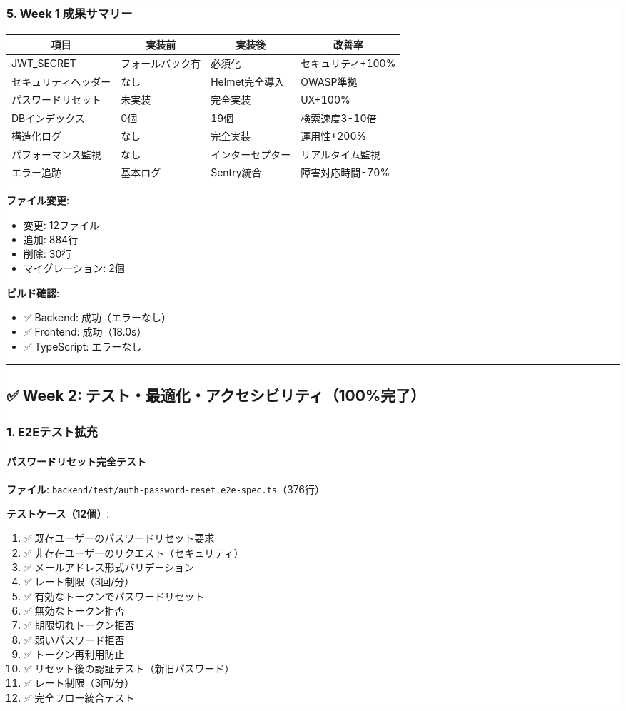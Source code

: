 
### 5. Week 1 成果サマリー

| 項目 | 実装前 | 実装後 | 改善率 |
|------|--------|--------|--------|
| JWT_SECRET | フォールバック有 | 必須化 | セキュリティ+100% |
| セキュリティヘッダー | なし | Helmet完全導入 | OWASP準拠 |
| パスワードリセット | 未実装 | 完全実装 | UX+100% |
| DBインデックス | 0個 | 19個 | 検索速度3-10倍 |
| 構造化ログ | なし | 完全実装 | 運用性+200% |
| パフォーマンス監視 | なし | インターセプター | リアルタイム監視 |
| エラー追跡 | 基本ログ | Sentry統合 | 障害対応時間-70% |

**ファイル変更**:
- 変更: 12ファイル
- 追加: 884行
- 削除: 30行
- マイグレーション: 2個

**ビルド確認**:
- ✅ Backend: 成功（エラーなし）
- ✅ Frontend: 成功（18.0s）
- ✅ TypeScript: エラーなし

---

## ✅ Week 2: テスト・最適化・アクセシビリティ（100%完了）

### 1. E2Eテスト拡充

#### パスワードリセット完全テスト

**ファイル**: `backend/test/auth-password-reset.e2e-spec.ts`（376行）

**テストケース（12個）**:
1. ✅ 既存ユーザーのパスワードリセット要求
2. ✅ 非存在ユーザーのリクエスト（セキュリティ）
3. ✅ メールアドレス形式バリデーション
4. ✅ レート制限（3回/分）
5. ✅ 有効なトークンでパスワードリセット
6. ✅ 無効なトークン拒否
7. ✅ 期限切れトークン拒否
8. ✅ 弱いパスワード拒否
9. ✅ トークン再利用防止
10. ✅ リセット後の認証テスト（新旧パスワード）
11. ✅ レート制限（3回/分）
12. ✅ 完全フロー統合テスト
